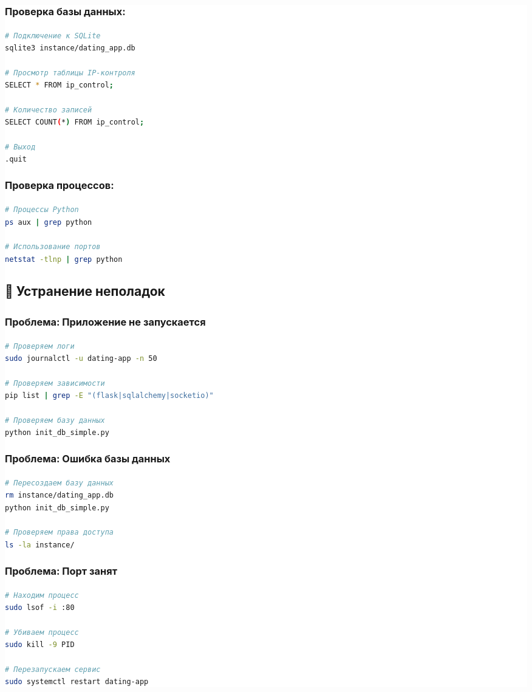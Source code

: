 ### Проверка базы данных:
```bash
# Подключение к SQLite
sqlite3 instance/dating_app.db

# Просмотр таблицы IP-контроля
SELECT * FROM ip_control;

# Количество записей
SELECT COUNT(*) FROM ip_control;

# Выход
.quit
```

### Проверка процессов:
```bash
# Процессы Python
ps aux | grep python

# Использование портов
netstat -tlnp | grep python
```

## 🔧 Устранение неполадок

### Проблема: Приложение не запускается
```bash
# Проверяем логи
sudo journalctl -u dating-app -n 50

# Проверяем зависимости
pip list | grep -E "(flask|sqlalchemy|socketio)"

# Проверяем базу данных
python init_db_simple.py
```

### Проблема: Ошибка базы данных
```bash
# Пересоздаем базу данных
rm instance/dating_app.db
python init_db_simple.py

# Проверяем права доступа
ls -la instance/
```

### Проблема: Порт занят
```bash
# Находим процесс
sudo lsof -i :80

# Убиваем процесс
sudo kill -9 PID

# Перезапускаем сервис
sudo systemctl restart dating-app
```
